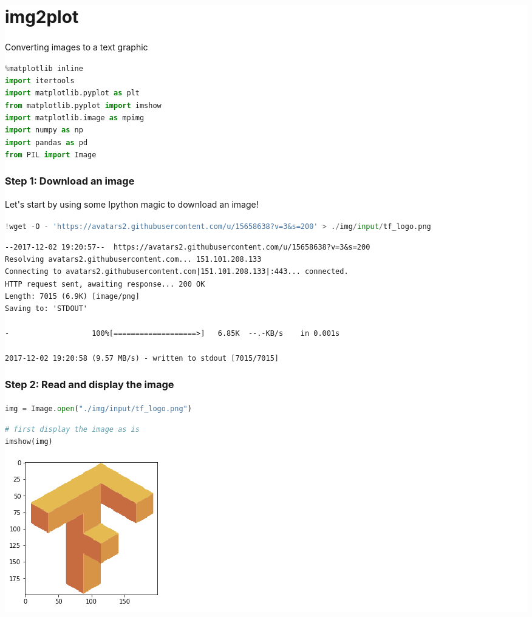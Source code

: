 # img2plot
Converting images to a text graphic

```python
%matplotlib inline
import itertools
import matplotlib.pyplot as plt
from matplotlib.pyplot import imshow
import matplotlib.image as mpimg
import numpy as np
import pandas as pd
from PIL import Image
```

### Step 1: Download an image

Let's start by using some Ipython magic to download an image!


```python
!wget -O - 'https://avatars2.githubusercontent.com/u/15658638?v=3&s=200' > ./img/input/tf_logo.png
```

    --2017-12-02 19:20:57--  https://avatars2.githubusercontent.com/u/15658638?v=3&s=200
    Resolving avatars2.githubusercontent.com... 151.101.208.133
    Connecting to avatars2.githubusercontent.com|151.101.208.133|:443... connected.
    HTTP request sent, awaiting response... 200 OK
    Length: 7015 (6.9K) [image/png]
    Saving to: 'STDOUT'
    
    -                   100%[===================>]   6.85K  --.-KB/s    in 0.001s  
    
    2017-12-02 19:20:58 (9.57 MB/s) - written to stdout [7015/7015]
    


### Step 2: Read and display the image


```python
img = Image.open("./img/input/tf_logo.png")
```


```python
# first display the image as is
imshow(img)
```



![png](https://github.com/tlfvincent/img2plot/blob/master/img/readme/output_6_1.png)
